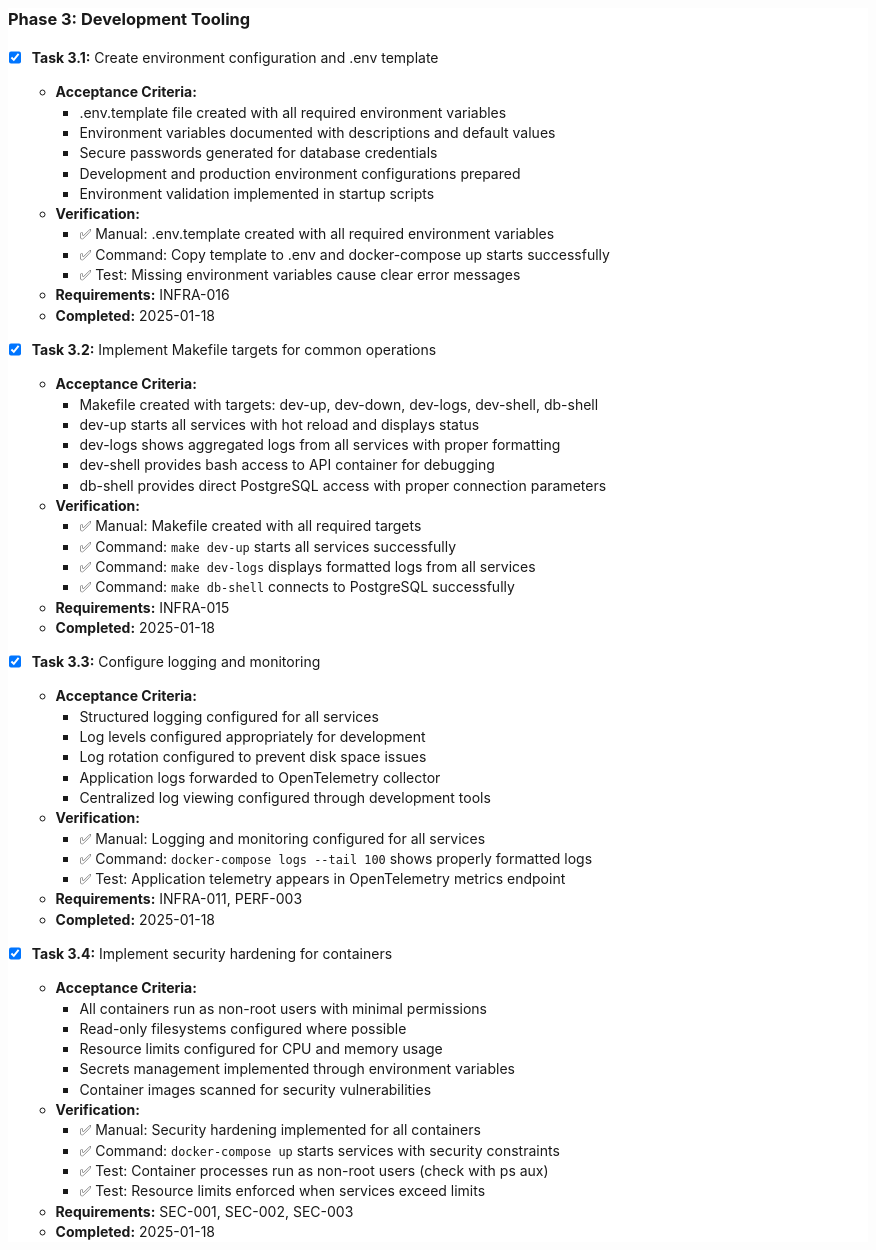 ### Phase 3: Development Tooling

- [x] **Task 3.1:** Create environment configuration and .env template

  - **Acceptance Criteria:**
    - .env.template file created with all required environment variables
    - Environment variables documented with descriptions and default values
    - Secure passwords generated for database credentials
    - Development and production environment configurations prepared
    - Environment validation implemented in startup scripts
  - **Verification:**
    - ✅ Manual: .env.template created with all required environment variables
    - ✅ Command: Copy template to .env and docker-compose up starts successfully
    - ✅ Test: Missing environment variables cause clear error messages
  - **Requirements:** INFRA-016
  - **Completed:** 2025-01-18

- [x] **Task 3.2:** Implement Makefile targets for common operations

  - **Acceptance Criteria:**
    - Makefile created with targets: dev-up, dev-down, dev-logs, dev-shell, db-shell
    - dev-up starts all services with hot reload and displays status
    - dev-logs shows aggregated logs from all services with proper formatting
    - dev-shell provides bash access to API container for debugging
    - db-shell provides direct PostgreSQL access with proper connection parameters
  - **Verification:**
    - ✅ Manual: Makefile created with all required targets
    - ✅ Command: `make dev-up` starts all services successfully
    - ✅ Command: `make dev-logs` displays formatted logs from all services
    - ✅ Command: `make db-shell` connects to PostgreSQL successfully
  - **Requirements:** INFRA-015
  - **Completed:** 2025-01-18

- [x] **Task 3.3:** Configure logging and monitoring

  - **Acceptance Criteria:**
    - Structured logging configured for all services
    - Log levels configured appropriately for development
    - Log rotation configured to prevent disk space issues
    - Application logs forwarded to OpenTelemetry collector
    - Centralized log viewing configured through development tools
  - **Verification:**
    - ✅ Manual: Logging and monitoring configured for all services
    - ✅ Command: `docker-compose logs --tail 100` shows properly formatted logs
    - ✅ Test: Application telemetry appears in OpenTelemetry metrics endpoint
  - **Requirements:** INFRA-011, PERF-003
  - **Completed:** 2025-01-18

- [x] **Task 3.4:** Implement security hardening for containers

  - **Acceptance Criteria:**
    - All containers run as non-root users with minimal permissions
    - Read-only filesystems configured where possible
    - Resource limits configured for CPU and memory usage
    - Secrets management implemented through environment variables
    - Container images scanned for security vulnerabilities
  - **Verification:**
    - ✅ Manual: Security hardening implemented for all containers
    - ✅ Command: `docker-compose up` starts services with security constraints
    - ✅ Test: Container processes run as non-root users (check with ps aux)
    - ✅ Test: Resource limits enforced when services exceed limits
  - **Requirements:** SEC-001, SEC-002, SEC-003
  - **Completed:** 2025-01-18
